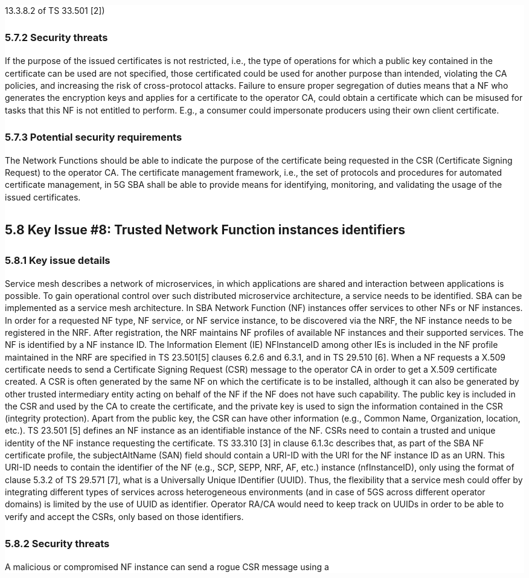 13.3.8.2 of TS 33.501 [2])
### 5.7.2 Security threats
If the purpose of the issued certificates is not restricted, i.e., the type of
operations for which a public key contained in the certificate can be used are
not specified, those certificated could be used for another purpose than
intended, violating the CA policies, and increasing the risk of cross-protocol
attacks.
Failure to ensure proper segregation of duties means that a NF who generates
the encryption keys and applies for a certificate to the operator CA, could
obtain a certificate which can be misused for tasks that this NF is not
entitled to perform. E.g., a consumer could impersonate producers using their
own client certificate.
### 5.7.3 Potential security requirements
The Network Functions should be able to indicate the purpose of the
certificate being requested in the CSR (Certificate Signing Request) to the
operator CA.
The certificate management framework, i.e., the set of protocols and
procedures for automated certificate management, in 5G SBA shall be able to
provide means for identifying, monitoring, and validating the usage of the
issued certificates.
## 5.8 Key Issue #8: Trusted Network Function instances identifiers
### 5.8.1 Key issue details
Service mesh describes a network of microservices, in which applications are
shared and interaction between applications is possible. To gain operational
control over such distributed microservice architecture, a service needs to be
identified.
SBA can be implemented as a service mesh architecture. In SBA Network Function
(NF) instances offer services to other NFs or NF instances. In order for a
requested NF type, NF service, or NF service instance, to be discovered via
the NRF, the NF instance needs to be registered in the NRF. After
registration, the NRF maintains NF profiles of available NF instances and
their supported services. The NF is identified by a NF instance ID. The
Information Element (IE) NFInstanceID among other IEs is included in the NF
profile maintained in the NRF are specified in TS 23.501[5] clauses 6.2.6 and
6.3.1, and in TS 29.510 [6].
When a NF requests a X.509 certificate needs to send a Certificate Signing
Request (CSR) message to the operator CA in order to get a X.509 certificate
created. A CSR is often generated by the same NF on which the certificate is
to be installed, although it can also be generated by other trusted
intermediary entity acting on behalf of the NF if the NF does not have such
capability. The public key is included in the CSR and used by the CA to create
the certificate, and the private key is used to sign the information contained
in the CSR (integrity protection). Apart from the public key, the CSR can have
other information (e.g., Common Name, Organization, location, etc.).
TS 23.501 [5] defines an NF instance as an identifiable instance of the NF.
CSRs need to contain a trusted and unique identity of the NF instance
requesting the certificate. TS 33.310 [3] in clause 6.1.3c describes that, as
part of the SBA NF certificate profile, the subjectAltName (SAN) field should
contain a URI-ID with the URI for the NF instance ID as an URN. This URI-ID
needs to contain the identifier of the NF (e.g., SCP, SEPP, NRF, AF, etc.)
instance (nfInstanceID), only using the format of clause 5.3.2 of TS 29.571
[7], what is a Universally Unique IDentifier (UUID). Thus, the flexibility
that a service mesh could offer by integrating different types of services
across heterogeneous environments (and in case of 5GS across different
operator domains) is limited by the use of UUID as identifier.
Operator RA/CA would need to keep track on UUIDs in order to be able to verify
and accept the CSRs, only based on those identifiers.
### 5.8.2 Security threats
A malicious or compromised NF instance can send a rogue CSR message using a